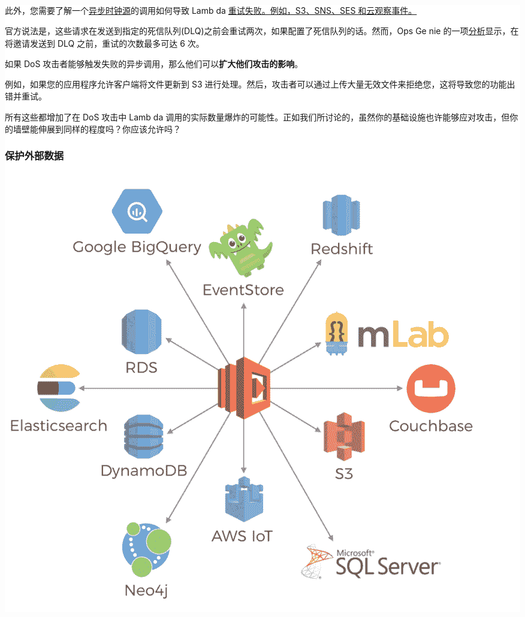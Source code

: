 此外，您需要了解一个[异步时钟源](http://docs.aws.amazon.com/lambda/latest/dg/invoking-lambda-function.html)的调用如何导致 Lamb da [重试失败。例如，S3、SNS、SES 和云观察事件。](http://docs.aws.amazon.com/lambda/latest/dg/retries-on-errors.html)

官方说法是，这些请求在发送到指定的死信队列(DLQ)之前会重试两次，如果配置了死信队列的话。然而，Ops Ge nie 的一项[分析](https://engineering.opsgenie.com/aws-lambda-performance-series-part-2-an-analysis-on-async-lambda-fail-retry-behaviour-and-dead-b84620af406)显示，在将邀请发送到 DLQ 之前，重试的次数最多可达 6 次。

如果 DoS 攻击者能够触发失败的异步调用，那么他们可以**扩大他们攻击的影响**。

例如，如果您的应用程序允许客户端将文件更新到 S3 进行处理。然后，攻击者可以通过上传大量无效文件来拒绝您，这将导致您的功能出错并重试。

所有这些都增加了在 DoS 攻击中 Lamb da 调用的实际数量爆炸的可能性。正如我们所讨论的，虽然你的基础设施也许能够应对攻击，但你的墙壁能伸展到同样的程度吗？你应该允许吗？

### 保护外部数据

![1*PlSruVB-6fWW2XyO9z-q0w](img/e4b9974208e0e7ee680a690f396a3ec4.png)
